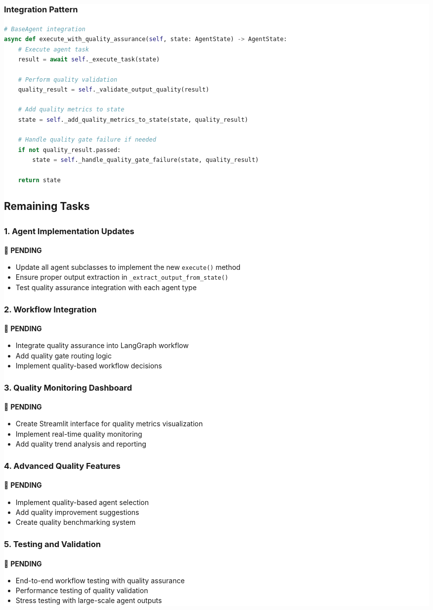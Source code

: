 ### Integration Pattern
```python
# BaseAgent integration
async def execute_with_quality_assurance(self, state: AgentState) -> AgentState:
    # Execute agent task
    result = await self._execute_task(state)
    
    # Perform quality validation
    quality_result = self._validate_output_quality(result)
    
    # Add quality metrics to state
    state = self._add_quality_metrics_to_state(state, quality_result)
    
    # Handle quality gate failure if needed
    if not quality_result.passed:
        state = self._handle_quality_gate_failure(state, quality_result)
    
    return state
```

## Remaining Tasks

### 1. Agent Implementation Updates
🔄 **PENDING**
- Update all agent subclasses to implement the new `execute()` method
- Ensure proper output extraction in `_extract_output_from_state()`
- Test quality assurance integration with each agent type

### 2. Workflow Integration
🔄 **PENDING**
- Integrate quality assurance into LangGraph workflow
- Add quality gate routing logic
- Implement quality-based workflow decisions

### 3. Quality Monitoring Dashboard
🔄 **PENDING**
- Create Streamlit interface for quality metrics visualization
- Implement real-time quality monitoring
- Add quality trend analysis and reporting

### 4. Advanced Quality Features
🔄 **PENDING**
- Implement quality-based agent selection
- Add quality improvement suggestions
- Create quality benchmarking system

### 5. Testing and Validation
🔄 **PENDING**
- End-to-end workflow testing with quality assurance
- Performance testing of quality validation
- Stress testing with large-scale agent outputs
